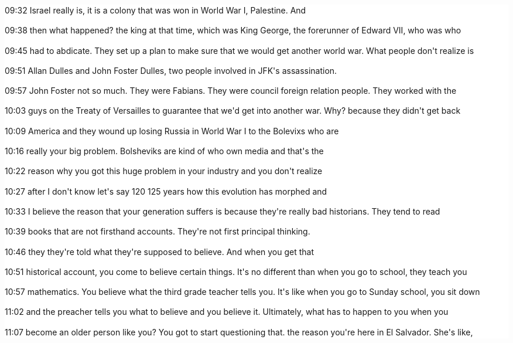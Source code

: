 09:32
Israel really is, it is a colony that was won in World War I, Palestine. And

09:38
then what happened? the king at that time, which was King George, the forerunner of Edward VII, who was who

09:45
had to abdicate. They set up a plan to make sure that we would get another world war. What people don't realize is

09:51
Allan Dulles and John Foster Dulles, two people involved in JFK's assassination.

09:57
John Foster not so much. They were Fabians. They were council foreign relation people. They worked with the

10:03
guys on the Treaty of Versailles to guarantee that we'd get into another war. Why? because they didn't get back

10:09
America and they wound up losing Russia in World War I to the Bolevixs who are

10:16
really your big problem. Bolsheviks are kind of who own media and that's the

10:22
reason why you got this huge problem in your industry and you don't realize

10:27
after I don't know let's say 120 125 years how this evolution has morphed and

10:33
I believe the reason that your generation suffers is because they're really bad historians. They tend to read

10:39
books that are not firsthand accounts. They're not first principal thinking.

10:46
they they're told what they're supposed to believe. And when you get that

10:51
historical account, you come to believe certain things. It's no different than when you go to school, they teach you

10:57
mathematics. You believe what the third grade teacher tells you. It's like when you go to Sunday school, you sit down

11:02
and the preacher tells you what to believe and you believe it. Ultimately, what has to happen to you when you

11:07
become an older person like you? You got to start questioning that. the reason you're here in El Salvador. She's like,
